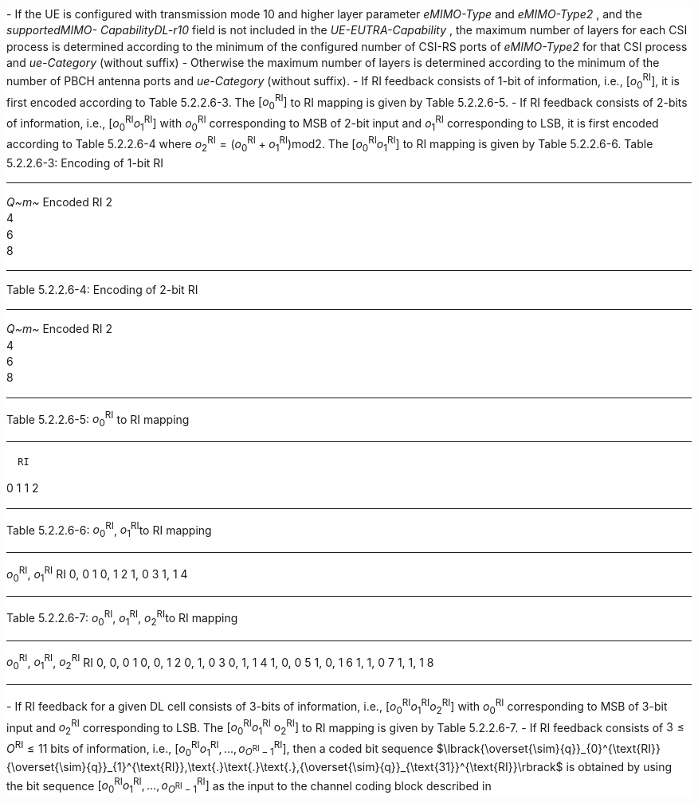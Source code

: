 \- If the UE is configured with transmission mode 10 and higher layer
parameter _eMIMO-Type_ and _eMIMO-Type2_ , and the _supportedMIMO-
CapabilityDL-r10_ field is not included in the _UE-EUTRA-Capability_ , the
maximum number of layers for each CSI process is determined according to the
minimum of the configured number of CSI-RS ports of _eMIMO-Type2_ for that CSI
process and _ue-Category_ (without suffix)
\- Otherwise the maximum number of layers is determined according to the
minimum of the number of PBCH antenna ports and _ue-Category_ (without
suffix).
\- If RI feedback consists of 1-bit of information, i.e., $\lbrack
o_{0}^{\text{RI}}\rbrack$, it is first encoded according to Table 5.2.2.6-3.
The $\lbrack o_{0}^{\text{RI}}\rbrack$ to RI mapping is given by Table
5.2.2.6-5.
\- If RI feedback consists of 2-bits of information, i.e., $\lbrack
o_{0}^{\text{RI}}o_{1}^{\text{RI}}\rbrack$ with $o_{0}^{\text{RI}}$
corresponding to MSB of 2-bit input and $o_{1}^{\text{RI}}$ corresponding to
LSB, it is first encoded according to Table 5.2.2.6-4 where $o_{2}^{\text{RI}}
= (o_{0}^{\text{RI}} + o_{1}^{\text{RI}})\text{mod}2$. The $\lbrack
o_{0}^{\text{RI}}o_{1}^{\text{RI}}\rbrack$ to RI mapping is given by Table
5.2.2.6-6.
Table 5.2.2.6-3: Encoding of 1-bit RI
* * *
_Q~m~_ Encoded RI 2  
4  
6  
8
* * *
Table 5.2.2.6-4: Encoding of 2-bit RI
* * *
_Q~m~_ Encoded RI 2  
4  
6  
8
* * *
Table 5.2.2.6-5: $o_{0}^{\text{RI}}$ to RI mapping
* * *
      RI
0 1 1 2
* * *
Table 5.2.2.6-6: $o_{0}^{\text{RI}}$, $o_{1}^{\text{RI}}$to RI mapping
* * *
$o_{0}^{\text{RI}}$, $o_{1}^{\text{RI}}$ RI 0, 0 1 0, 1 2 1, 0 3 1, 1 4
* * *
Table 5.2.2.6-7: $o_{0}^{\text{RI}}$, $o_{1}^{\text{RI}}$,
$o_{2}^{\text{RI}}$to RI mapping
* * *
$o_{0}^{\text{RI}}$, $o_{1}^{\text{RI}}$, $o_{2}^{\text{RI}}$ RI 0, 0, 0 1 0,
0, 1 2 0, 1, 0 3 0, 1, 1 4 1, 0, 0 5 1, 0, 1 6 1, 1, 0 7 1, 1, 1 8
* * *
\- If RI feedback for a given DL cell consists of 3-bits of information, i.e.,
$\lbrack o_{0}^{\text{RI}}o_{1}^{\text{RI}}o_{2}^{\text{RI}}\rbrack$ with
$o_{0}^{\text{RI}}$ corresponding to MSB of 3-bit input and
$o_{2}^{\text{RI}}$ corresponding to LSB. The $\lbrack
o_{0}^{\text{RI}}o_{1}^{\text{RI}}\text{\ o}_{2}^{\text{RI}}\rbrack$ to RI
mapping is given by Table 5.2.2.6-7.
\- If RI feedback consists of $3 \leq O^{\text{RI}} \leq \text{11}$ bits of
information, i.e., $\lbrack
o_{0}^{\text{RI}}o_{1}^{\text{RI}},\text{.}\text{.}\text{.},o_{O^{\text{RI}} -
1}^{\text{RI}}\rbrack$, then a coded bit sequence
$\lbrack{\overset{\sim}{q}}_{0}^{\text{RI}}{\overset{\sim}{q}}_{1}^{\text{RI}},\text{.}\text{.}\text{.},{\overset{\sim}{q}}_{\text{31}}^{\text{RI}}\rbrack$
is obtained by using the bit sequence $\lbrack
o_{0}^{\text{RI}}o_{1}^{\text{RI}},\text{.}\text{.}\text{.},o_{O^{\text{RI}} -
1}^{\text{RI}}\rbrack$ as the input to the channel coding block described in